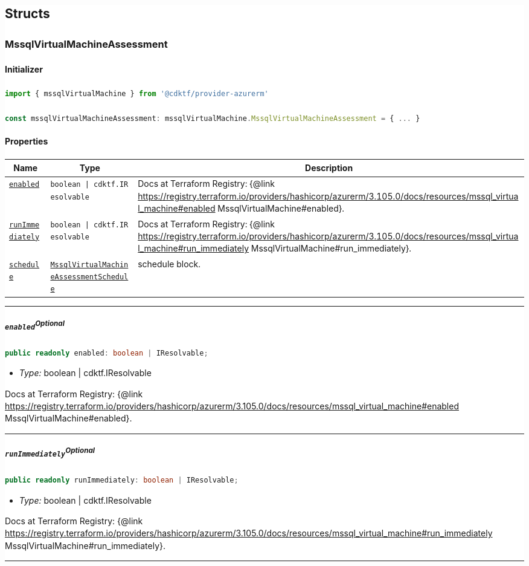 ## Structs <a name="Structs" id="Structs"></a>

### MssqlVirtualMachineAssessment <a name="MssqlVirtualMachineAssessment" id="@cdktf/provider-azurerm.mssqlVirtualMachine.MssqlVirtualMachineAssessment"></a>

#### Initializer <a name="Initializer" id="@cdktf/provider-azurerm.mssqlVirtualMachine.MssqlVirtualMachineAssessment.Initializer"></a>

```typescript
import { mssqlVirtualMachine } from '@cdktf/provider-azurerm'

const mssqlVirtualMachineAssessment: mssqlVirtualMachine.MssqlVirtualMachineAssessment = { ... }
```

#### Properties <a name="Properties" id="Properties"></a>

| **Name** | **Type** | **Description** |
| --- | --- | --- |
| <code><a href="#@cdktf/provider-azurerm.mssqlVirtualMachine.MssqlVirtualMachineAssessment.property.enabled">enabled</a></code> | <code>boolean \| cdktf.IResolvable</code> | Docs at Terraform Registry: {@link https://registry.terraform.io/providers/hashicorp/azurerm/3.105.0/docs/resources/mssql_virtual_machine#enabled MssqlVirtualMachine#enabled}. |
| <code><a href="#@cdktf/provider-azurerm.mssqlVirtualMachine.MssqlVirtualMachineAssessment.property.runImmediately">runImmediately</a></code> | <code>boolean \| cdktf.IResolvable</code> | Docs at Terraform Registry: {@link https://registry.terraform.io/providers/hashicorp/azurerm/3.105.0/docs/resources/mssql_virtual_machine#run_immediately MssqlVirtualMachine#run_immediately}. |
| <code><a href="#@cdktf/provider-azurerm.mssqlVirtualMachine.MssqlVirtualMachineAssessment.property.schedule">schedule</a></code> | <code><a href="#@cdktf/provider-azurerm.mssqlVirtualMachine.MssqlVirtualMachineAssessmentSchedule">MssqlVirtualMachineAssessmentSchedule</a></code> | schedule block. |

---

##### `enabled`<sup>Optional</sup> <a name="enabled" id="@cdktf/provider-azurerm.mssqlVirtualMachine.MssqlVirtualMachineAssessment.property.enabled"></a>

```typescript
public readonly enabled: boolean | IResolvable;
```

- *Type:* boolean | cdktf.IResolvable

Docs at Terraform Registry: {@link https://registry.terraform.io/providers/hashicorp/azurerm/3.105.0/docs/resources/mssql_virtual_machine#enabled MssqlVirtualMachine#enabled}.

---

##### `runImmediately`<sup>Optional</sup> <a name="runImmediately" id="@cdktf/provider-azurerm.mssqlVirtualMachine.MssqlVirtualMachineAssessment.property.runImmediately"></a>

```typescript
public readonly runImmediately: boolean | IResolvable;
```

- *Type:* boolean | cdktf.IResolvable

Docs at Terraform Registry: {@link https://registry.terraform.io/providers/hashicorp/azurerm/3.105.0/docs/resources/mssql_virtual_machine#run_immediately MssqlVirtualMachine#run_immediately}.

---
